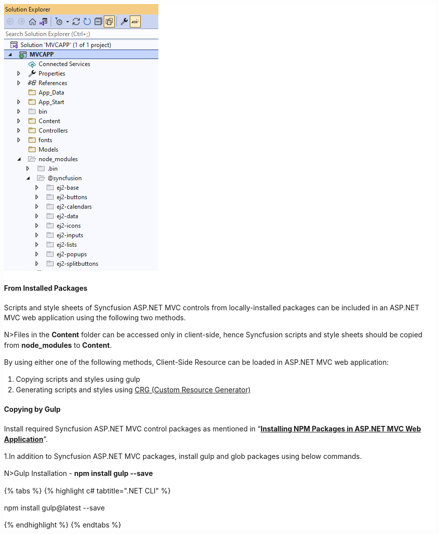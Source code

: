![Installed Syncfusion Packages](images/installed-syncfusion-package.png)

#### From Installed Packages

Scripts and style sheets of Syncfusion ASP.NET MVC controls from locally-installed packages can be included in an ASP.NET MVC web application using the following two methods.

N>Files in the **Content** folder can be accessed only in client-side, hence Syncfusion scripts and style sheets should be copied from **node_modules** to **Content**.

By using either one of the following methods, Client-Side Resource can be loaded in ASP.NET MVC web application:

1. Copying scripts and styles using gulp
2. Generating scripts and styles using [CRG (Custom Resource Generator)](./custom-resource-generator)

#### Copying by Gulp

Install required Syncfusion ASP.NET MVC control packages as mentioned in “[**Installing NPM Packages in ASP.NET MVC Web Application**](#installing-npm-packages-in-aspnet-mvc-web-application)”. 

1.In addition to Syncfusion ASP.NET MVC packages, install gulp and glob packages using below commands.

N>Gulp Installation - **npm install gulp --save**

{% tabs %}
{% highlight c# tabtitle=".NET CLI" %}

npm install gulp@latest --save

{% endhighlight %}
{% endtabs %}
